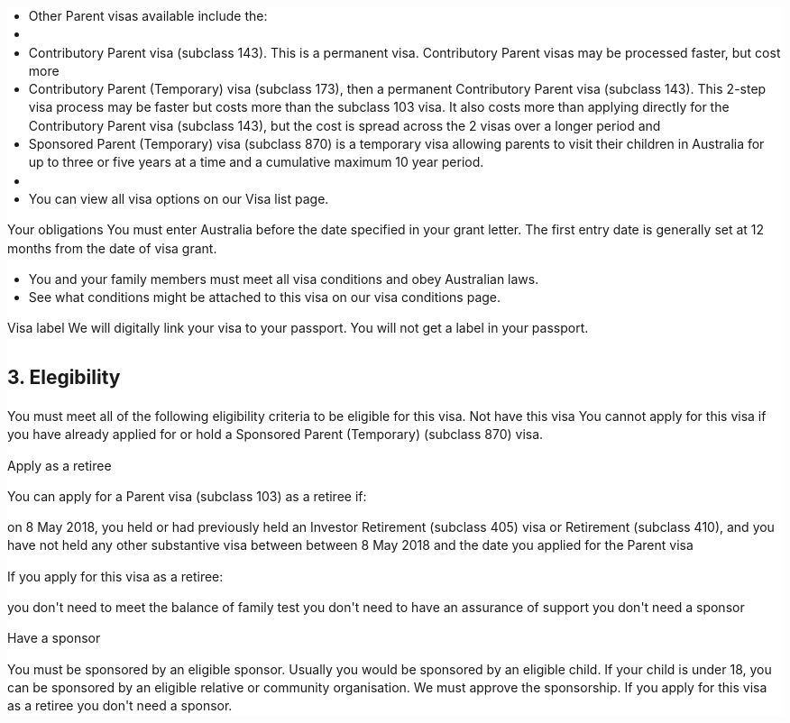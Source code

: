 - Other Parent visas available include the:
- 
- Contributory Parent visa (subclass 143). This is a permanent visa. Contributory Parent visas may be processed faster, but cost more
- Contributory Parent (Temporary) visa (subclass 173), then a permanent Contributory Parent visa (subclass 143). This 2-step visa process may be faster but costs more than the subclass 103 visa. It also costs more than applying directly for the Contributory Parent visa (subclass 143), but the cost is spread across the 2 visas over a longer period and
- Sponsored Parent (Temporary) visa (subclass 870) is a temporary visa allowing parents to visit their children in Australia for up to three or five years at a time and a cumulative maximum 10 year period.
- 
- You can view all visa options on our Visa list page.

Your obligations
You must enter Australia before the date specified in your grant letter. The first entry date is generally set at 12 months from the date of visa grant.
- You and your family members must meet all visa conditions and obey Australian laws.
- See what conditions might be attached to this visa on our visa conditions page.

Visa label
We will digitally link your visa to your passport. You will not get a label in your passport.




## 3. Elegibility
You must meet all of the following eligibility criteria to be eligible for this visa.
Not have this visa
You cannot apply for this visa if you have already applied for or hold a Sponsored Parent (Temporary) (subclass 870) visa.





Apply as a retiree

You can apply for a Parent visa (subclass 103) as a retiree if:

on 8 May 2018, you held or had previously held an Investor Retirement (subclass 405) visa or Retirement (subclass 410), and
you have not held any other substantive visa between between 8 May 2018 and the date you applied for the Parent visa

If you apply for this visa as a retiree:

you don't need to meet the balance of family test
you don't need to have an assurance of support
you don't need a sponsor

 
 




Have a sponsor

You must be sponsored by an eligible sponsor.
Usually you would be sponsored by an eligible child. If your child is under 18, you can be sponsored by an eligible relative or community organisation.
We must approve the sponsorship.
If you apply for this visa as a retiree you don't need a sponsor.
